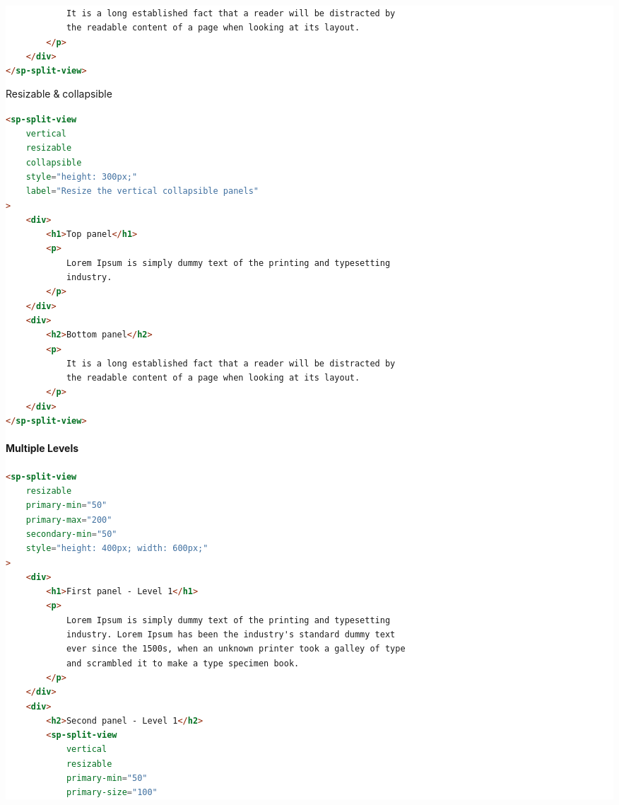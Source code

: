 ```html demo
            It is a long established fact that a reader will be distracted by
            the readable content of a page when looking at its layout.
        </p>
    </div>
</sp-split-view>
```

</sp-tab-panel>
<sp-tab value="collapsible">Resizable & collapsible</sp-tab>
<sp-tab-panel value="collapsible">

```html demo
<sp-split-view
    vertical
    resizable
    collapsible
    style="height: 300px;"
    label="Resize the vertical collapsible panels"
>
    <div>
        <h1>Top panel</h1>
        <p>
            Lorem Ipsum is simply dummy text of the printing and typesetting
            industry.
        </p>
    </div>
    <div>
        <h2>Bottom panel</h2>
        <p>
            It is a long established fact that a reader will be distracted by
            the readable content of a page when looking at its layout.
        </p>
    </div>
</sp-split-view>
```

</sp-tab-panel>
</sp-tabs>

#### Multiple Levels

```html demo
<sp-split-view
    resizable
    primary-min="50"
    primary-max="200"
    secondary-min="50"
    style="height: 400px; width: 600px;"
>
    <div>
        <h1>First panel - Level 1</h1>
        <p>
            Lorem Ipsum is simply dummy text of the printing and typesetting
            industry. Lorem Ipsum has been the industry's standard dummy text
            ever since the 1500s, when an unknown printer took a galley of type
            and scrambled it to make a type specimen book.
        </p>
    </div>
    <div>
        <h2>Second panel - Level 1</h2>
        <sp-split-view
            vertical
            resizable
            primary-min="50"
            primary-size="100"
```